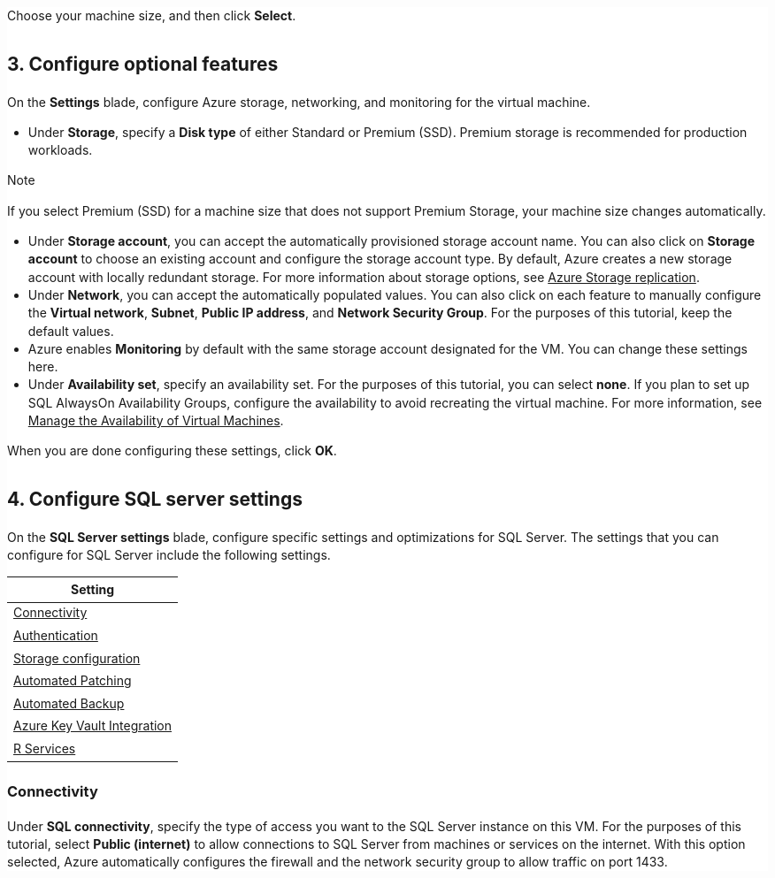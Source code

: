 Choose your machine size, and then click **Select**.

## 3. Configure optional features
On the **Settings** blade, configure Azure storage, networking, and monitoring for the virtual machine.

* Under **Storage**, specify a **Disk type** of either Standard or Premium (SSD). Premium storage is recommended for production workloads.

> [!NOTE]
> If you select Premium (SSD) for a machine size that does not support Premium Storage, your machine size changes automatically.  
> 
> 

* Under **Storage account**, you can accept the automatically provisioned storage account name. You can also click on **Storage account** to choose an existing account and configure the storage account type. By default, Azure creates a new storage account with locally redundant storage. For more information about storage options, see [Azure Storage replication](../../../storage/storage-redundancy.md).
* Under **Network**, you can accept the automatically populated values. You can also click on each feature to manually configure the **Virtual network**, **Subnet**, **Public IP address**, and **Network Security Group**. For the purposes of this tutorial, keep the default values.
* Azure enables **Monitoring** by default with the same storage account designated for the VM. You can change these settings here.
* Under **Availability set**, specify an availability set. For the purposes of this tutorial, you can select **none**. If you plan to set up SQL AlwaysOn Availability Groups, configure the availability to avoid recreating the virtual machine.  For more information, see [Manage the Availability of Virtual Machines](../manage-availability.md?toc=%2fvirtual-machines%2fwindows%2ftoc.json).

When you are done configuring these settings, click **OK**.

## 4. Configure SQL server settings
On the **SQL Server settings** blade, configure specific settings and optimizations for SQL Server. The settings that you can configure for SQL Server include the following settings.

| Setting |
| --- |
| [Connectivity](#connectivity) |
| [Authentication](#authentication) |
| [Storage configuration](#storage-configuration) |
| [Automated Patching](#automated-patching) |
| [Automated Backup](#automated-backup) |
| [Azure Key Vault Integration](#azure-key-vault-integration) |
| [R Services](#r-services) |

### Connectivity
Under **SQL connectivity**, specify the type of access you want to the SQL Server instance on this VM. For the purposes of this tutorial, select **Public (internet)** to allow connections to SQL Server from machines or services on the internet. With this option selected, Azure automatically configures the firewall and the network security group to allow traffic on port 1433.  

